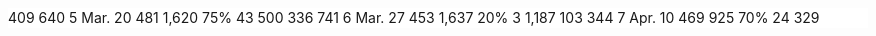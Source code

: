 <td class="text-center">409</td>

<td class="text-center">640</td>

</tr>

<tr>

<th scope="row">5</th>

<td>Mar. 20</td>

<td class="text-center">481</td>

<td class="text-center">1,620</td>

<td class="text-center">75%</td>

<td class="text-center">43</td>

<td class="text-center">500</td>

<td class="text-center">336</td>

<td class="text-center">741</td>

</tr>

<tr>

<th scope="row">6</th>

<td>Mar. 27</td>

<td class="text-center">453</td>

<td class="text-center">1,637</td>

<td class="text-center">20%</td>

<td class="text-center">3</td>

<td class="text-center">1,187</td>

<td class="text-center">103</td>

<td class="text-center">344</td>

</tr>

<tr>

<th scope="row">7</th>

<td>Apr. 10</td>

<td class="text-center">469</td>

<td class="text-center">925</td>

<td class="text-center">70%</td>

<td class="text-center">24</td>

<td class="text-center">329</td>
